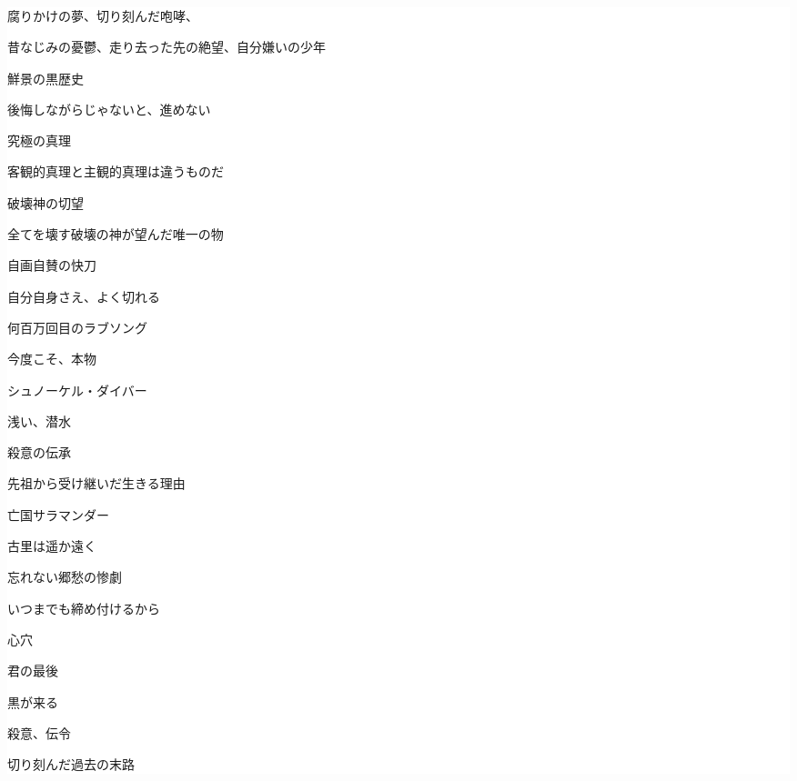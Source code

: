腐りかけの夢、切り刻んだ咆哮、

昔なじみの憂鬱、走り去った先の絶望、自分嫌いの少年

  

鮮景の黒歴史

後悔しながらじゃないと、進めない

  

究極の真理

客観的真理と主観的真理は違うものだ

  

破壊神の切望

全てを壊す破壊の神が望んだ唯一の物

  

自画自賛の快刀

自分自身さえ、よく切れる

  

何百万回目のラブソング

今度こそ、本物

  

シュノーケル・ダイバー

浅い、潜水

  

殺意の伝承

先祖から受け継いだ生きる理由

  

亡国サラマンダー

古里は遥か遠く

  

忘れない郷愁の惨劇

いつまでも締め付けるから

  

心穴

君の最後

  

黒が来る

殺意、伝令

  

切り刻んだ過去の末路
